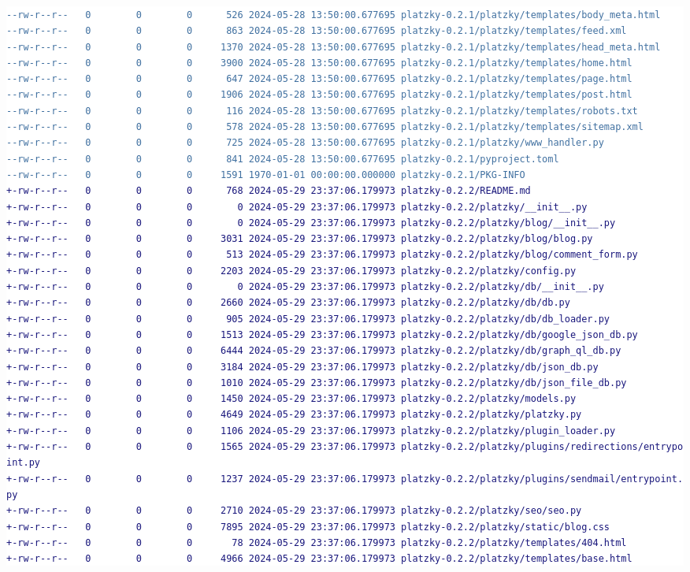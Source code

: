 ```diff
--rw-r--r--   0        0        0      526 2024-05-28 13:50:00.677695 platzky-0.2.1/platzky/templates/body_meta.html
--rw-r--r--   0        0        0      863 2024-05-28 13:50:00.677695 platzky-0.2.1/platzky/templates/feed.xml
--rw-r--r--   0        0        0     1370 2024-05-28 13:50:00.677695 platzky-0.2.1/platzky/templates/head_meta.html
--rw-r--r--   0        0        0     3900 2024-05-28 13:50:00.677695 platzky-0.2.1/platzky/templates/home.html
--rw-r--r--   0        0        0      647 2024-05-28 13:50:00.677695 platzky-0.2.1/platzky/templates/page.html
--rw-r--r--   0        0        0     1906 2024-05-28 13:50:00.677695 platzky-0.2.1/platzky/templates/post.html
--rw-r--r--   0        0        0      116 2024-05-28 13:50:00.677695 platzky-0.2.1/platzky/templates/robots.txt
--rw-r--r--   0        0        0      578 2024-05-28 13:50:00.677695 platzky-0.2.1/platzky/templates/sitemap.xml
--rw-r--r--   0        0        0      725 2024-05-28 13:50:00.677695 platzky-0.2.1/platzky/www_handler.py
--rw-r--r--   0        0        0      841 2024-05-28 13:50:00.677695 platzky-0.2.1/pyproject.toml
--rw-r--r--   0        0        0     1591 1970-01-01 00:00:00.000000 platzky-0.2.1/PKG-INFO
+-rw-r--r--   0        0        0      768 2024-05-29 23:37:06.179973 platzky-0.2.2/README.md
+-rw-r--r--   0        0        0        0 2024-05-29 23:37:06.179973 platzky-0.2.2/platzky/__init__.py
+-rw-r--r--   0        0        0        0 2024-05-29 23:37:06.179973 platzky-0.2.2/platzky/blog/__init__.py
+-rw-r--r--   0        0        0     3031 2024-05-29 23:37:06.179973 platzky-0.2.2/platzky/blog/blog.py
+-rw-r--r--   0        0        0      513 2024-05-29 23:37:06.179973 platzky-0.2.2/platzky/blog/comment_form.py
+-rw-r--r--   0        0        0     2203 2024-05-29 23:37:06.179973 platzky-0.2.2/platzky/config.py
+-rw-r--r--   0        0        0        0 2024-05-29 23:37:06.179973 platzky-0.2.2/platzky/db/__init__.py
+-rw-r--r--   0        0        0     2660 2024-05-29 23:37:06.179973 platzky-0.2.2/platzky/db/db.py
+-rw-r--r--   0        0        0      905 2024-05-29 23:37:06.179973 platzky-0.2.2/platzky/db/db_loader.py
+-rw-r--r--   0        0        0     1513 2024-05-29 23:37:06.179973 platzky-0.2.2/platzky/db/google_json_db.py
+-rw-r--r--   0        0        0     6444 2024-05-29 23:37:06.179973 platzky-0.2.2/platzky/db/graph_ql_db.py
+-rw-r--r--   0        0        0     3184 2024-05-29 23:37:06.179973 platzky-0.2.2/platzky/db/json_db.py
+-rw-r--r--   0        0        0     1010 2024-05-29 23:37:06.179973 platzky-0.2.2/platzky/db/json_file_db.py
+-rw-r--r--   0        0        0     1450 2024-05-29 23:37:06.179973 platzky-0.2.2/platzky/models.py
+-rw-r--r--   0        0        0     4649 2024-05-29 23:37:06.179973 platzky-0.2.2/platzky/platzky.py
+-rw-r--r--   0        0        0     1106 2024-05-29 23:37:06.179973 platzky-0.2.2/platzky/plugin_loader.py
+-rw-r--r--   0        0        0     1565 2024-05-29 23:37:06.179973 platzky-0.2.2/platzky/plugins/redirections/entrypoint.py
+-rw-r--r--   0        0        0     1237 2024-05-29 23:37:06.179973 platzky-0.2.2/platzky/plugins/sendmail/entrypoint.py
+-rw-r--r--   0        0        0     2710 2024-05-29 23:37:06.179973 platzky-0.2.2/platzky/seo/seo.py
+-rw-r--r--   0        0        0     7895 2024-05-29 23:37:06.179973 platzky-0.2.2/platzky/static/blog.css
+-rw-r--r--   0        0        0       78 2024-05-29 23:37:06.179973 platzky-0.2.2/platzky/templates/404.html
+-rw-r--r--   0        0        0     4966 2024-05-29 23:37:06.179973 platzky-0.2.2/platzky/templates/base.html
```
